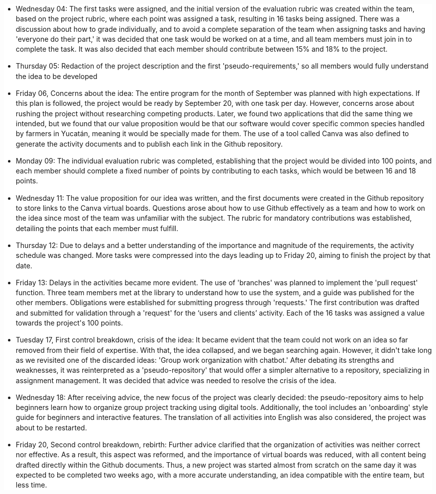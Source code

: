 - Wednesday 04: The first tasks were assigned, and the initial version of the evaluation rubric was created within the team, based on the project rubric, where each point was assigned a task, resulting in 16 tasks being assigned. There was a discussion about how to grade individually, and to avoid a complete separation of the team when assigning tasks and having 'everyone do their part,' it was decided that one task would be worked on at a time, and all team members must join in to complete the task. It was also decided that each member should contribute between 15% and 18% to the project.

- Thursday 05: Redaction of the project description and the first 'pseudo-requirements,' so all members would fully understand the idea to be developed

- Friday 06, Concerns about the idea: The entire program for the month of September was planned with high expectations. If this plan is followed, the project would be ready by September 20, with one task per day. However, concerns arose about rushing the project without researching competing products. Later, we found two applications that did the same thing we intended, but we found that our value proposition would be that our software would cover specific common species handled by farmers in Yucatán, meaning it would be specially made for them. The use of a tool called Canva was also defined to generate the activity documents and to publish each link in the Github repository.

- Monday 09: The individual evaluation rubric was completed, establishing that the project would be divided into 100 points, and each member should complete a fixed number of points by contributing to each tasks, which would be between 16 and 18 points.

- Wednesday 11: The value proposition for our idea was written, and the first documents were created in the Github repository to store links to the Canva virtual boards. Questions arose about how to use Github effectively as a team and how to work on the idea since most of the team was unfamiliar with the subject. The rubric for mandatory contributions was established, detailing the points that each member must fulfill.

- Thursday 12: Due to delays and a better understanding of the importance and magnitude of the requirements, the activity schedule was changed. More tasks were compressed into the days leading up to Friday 20, aiming to finish the project by that date.

- Friday 13: Delays in the activities became more evident. The use of 'branches' was planned to implement the 'pull request' function. Three team members met at the library to understand how to use the system, and a guide was published for the other members. Obligations were established for submitting progress through 'requests.' The first contribution was drafted and submitted for validation through a 'request' for the ‘users and clients’ activity. Each of the 16 tasks was assigned a value towards the project's 100 points.

- Tuesday 17, First control breakdown, crisis of the idea: It became evident that the team could not work on an idea so far removed from their field of expertise. With that, the idea collapsed, and we began searching again. However, it didn't take long as we revisited one of the discarded ideas: 'Group work organization with chatbot.' After debating its strengths and weaknesses, it was reinterpreted as a 'pseudo-repository' that would offer a simpler alternative to a repository, specializing in assignment management. It was decided that advice was needed to resolve the crisis of the idea.

- Wednesday 18: After receiving advice, the new focus of the project was clearly decided: the pseudo-repository aims to help beginners learn how to organize group project tracking using digital tools. Additionally, the tool includes an 'onboarding' style guide for beginners and interactive features. The translation of all activities into English was also considered, the project was about to be restarted.

- Friday 20, Second control breakdown, rebirth: Further advice clarified that the organization of activities was neither correct nor effective. As a result, this aspect was reformed, and the importance of virtual boards was reduced, with all content being drafted directly within the Github documents. Thus, a new project was started almost from scratch on the same day it was expected to be completed two weeks ago, with a more accurate understanding, an idea compatible with the entire team, but less time.
